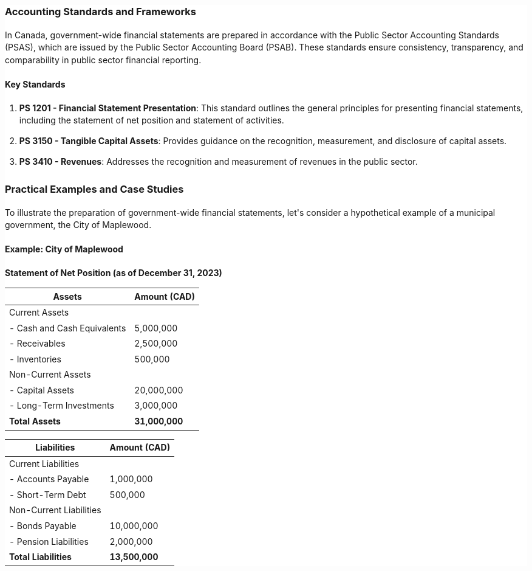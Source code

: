 ### Accounting Standards and Frameworks

In Canada, government-wide financial statements are prepared in accordance with the Public Sector Accounting Standards (PSAS), which are issued by the Public Sector Accounting Board (PSAB). These standards ensure consistency, transparency, and comparability in public sector financial reporting.

#### Key Standards

1. **PS 1201 - Financial Statement Presentation**: This standard outlines the general principles for presenting financial statements, including the statement of net position and statement of activities.

2. **PS 3150 - Tangible Capital Assets**: Provides guidance on the recognition, measurement, and disclosure of capital assets.

3. **PS 3410 - Revenues**: Addresses the recognition and measurement of revenues in the public sector.

### Practical Examples and Case Studies

To illustrate the preparation of government-wide financial statements, let's consider a hypothetical example of a municipal government, the City of Maplewood.

#### Example: City of Maplewood

**Statement of Net Position (as of December 31, 2023)**

| **Assets**                    | **Amount (CAD)** |
|-------------------------------|------------------|
| Current Assets                |                  |
| - Cash and Cash Equivalents   | 5,000,000        |
| - Receivables                 | 2,500,000        |
| - Inventories                 | 500,000          |
| Non-Current Assets            |                  |
| - Capital Assets              | 20,000,000       |
| - Long-Term Investments       | 3,000,000        |
| **Total Assets**              | **31,000,000**   |

| **Liabilities**               | **Amount (CAD)** |
|-------------------------------|------------------|
| Current Liabilities           |                  |
| - Accounts Payable            | 1,000,000        |
| - Short-Term Debt             | 500,000          |
| Non-Current Liabilities       |                  |
| - Bonds Payable               | 10,000,000       |
| - Pension Liabilities         | 2,000,000        |
| **Total Liabilities**         | **13,500,000**   |
